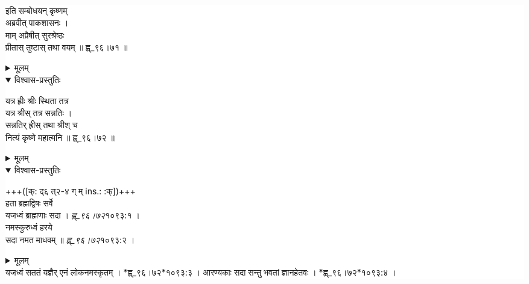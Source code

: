 इति सम्बोधयन् कृष्णम्  
अब्रवीत् पाकशासनः ।  
माम् अप्रैषीत् सुरश्रेष्ठः  
प्रीतास् तुष्टास् तथा वयम् ॥ ह्व्_९६।७१ ॥
</details>

<details><summary>मूलम्</summary></details>

<details open><summary>विश्वास-प्रस्तुतिः</summary>

यत्र ह्रीः श्रीः स्थिता तत्र  
यत्र श्रीस् तत्र सन्नतिः ।  
सन्नतिर् ह्रीस् तथा श्रीश् च  
नित्यं कृष्णे महात्मनि ॥ ह्व्_९६।७२ ॥
</details>

<details><summary>मूलम्</summary></details>

<details open><summary>विश्वास-प्रस्तुतिः</summary>

+++([क्: द्६ त्२-४ ग् म् ins.: :क्])+++  
हता ब्रह्मद्विषः सर्वे  
यजध्वं ब्राह्मणाः सदा । *ह्व्_९६।७२*१०९३:१ ।  
नमस्कुरुध्वं हरये  
सदा नमत माधवम् ॥ *ह्व्_९६।७२*१०९३:२ ।
</details>

<details><summary>मूलम्</summary></details>
यजध्वं सततं यज्ञैर्  
एनं लोकनमस्कृतम् । *ह्व्_९६।७२*१०९३:३ ।  
आरण्यकाः सदा सन्तु  
भवतां ज्ञानहेतवः । *ह्व्_९६।७२*१०९३:४ ।  
    
  
